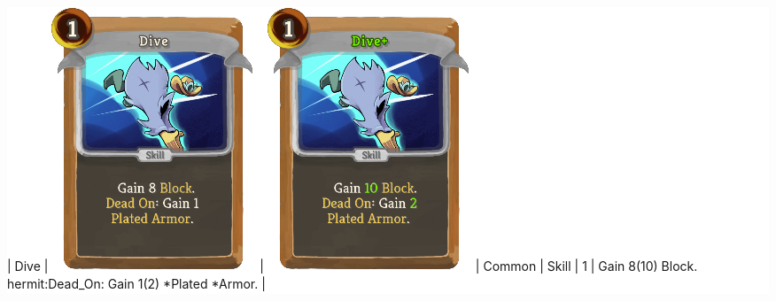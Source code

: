 | Dive | ![](../../Hermit/small-card-images/Dive.png) | ![](../../Hermit/small-card-images/DivePlus.png) | Common | Skill | 1 | Gain 8(10) Block. hermit:Dead_On: Gain 1(2) *Plated *Armor. |